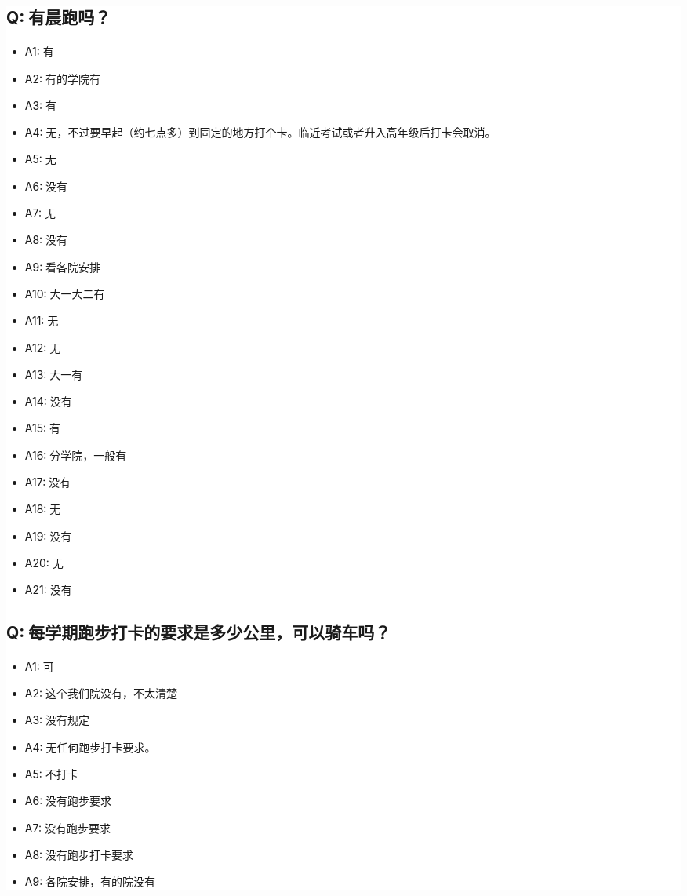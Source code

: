 ## Q: 有晨跑吗？

- A1: 有

- A2: 有的学院有

- A3: 有

- A4: 无，不过要早起（约七点多）到固定的地方打个卡。临近考试或者升入高年级后打卡会取消。

- A5: 无

- A6: 没有

- A7: 无

- A8: 没有

- A9: 看各院安排

- A10: 大一大二有

- A11: 无

- A12: 无

- A13: 大一有

- A14: 没有

- A15: 有

- A16: 分学院，一般有

- A17: 没有

- A18: 无

- A19: 没有

- A20: 无

- A21: 没有

## Q: 每学期跑步打卡的要求是多少公里，可以骑车吗？

- A1: 可

- A2: 这个我们院没有，不太清楚

- A3: 没有规定

- A4: 无任何跑步打卡要求。

- A5: 不打卡

- A6: 没有跑步要求

- A7: 没有跑步要求

- A8: 没有跑步打卡要求

- A9: 各院安排，有的院没有
